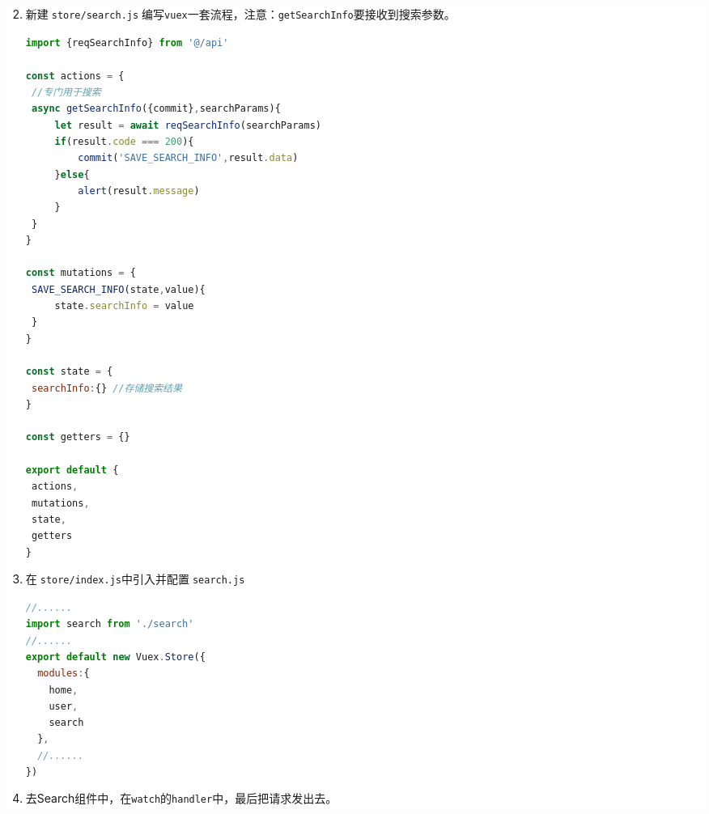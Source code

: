 2. 新建 `store/search.js` 编写`vuex`一套流程，注意：`getSearchInfo`要接收到搜索参数。

   ```js
   import {reqSearchInfo} from '@/api'

   const actions = {
   	//专门用于搜索
   	async getSearchInfo({commit},searchParams){
   		let result = await reqSearchInfo(searchParams)
   		if(result.code === 200){
   			commit('SAVE_SEARCH_INFO',result.data)
   		}else{
   			alert(result.message)
   		}
   	}
   }

   const mutations = {
   	SAVE_SEARCH_INFO(state,value){
   		state.searchInfo = value
   	}
   }

   const state = {
   	searchInfo:{} //存储搜索结果
   }

   const getters = {}

   export default {
   	actions,
   	mutations,
   	state,
   	getters
   }
   ```

3. 在 `store/index.js`中引入并配置 `search.js`  

   ```js
   //......
   import search from './search'
   //......
   export default new Vuex.Store({	
     modules:{		
       home,		
       user,		
       search	
     },	
     //......
   })
   ```

4. 去Search组件中，在`watch`的`handler`中，最后把请求发出去。
